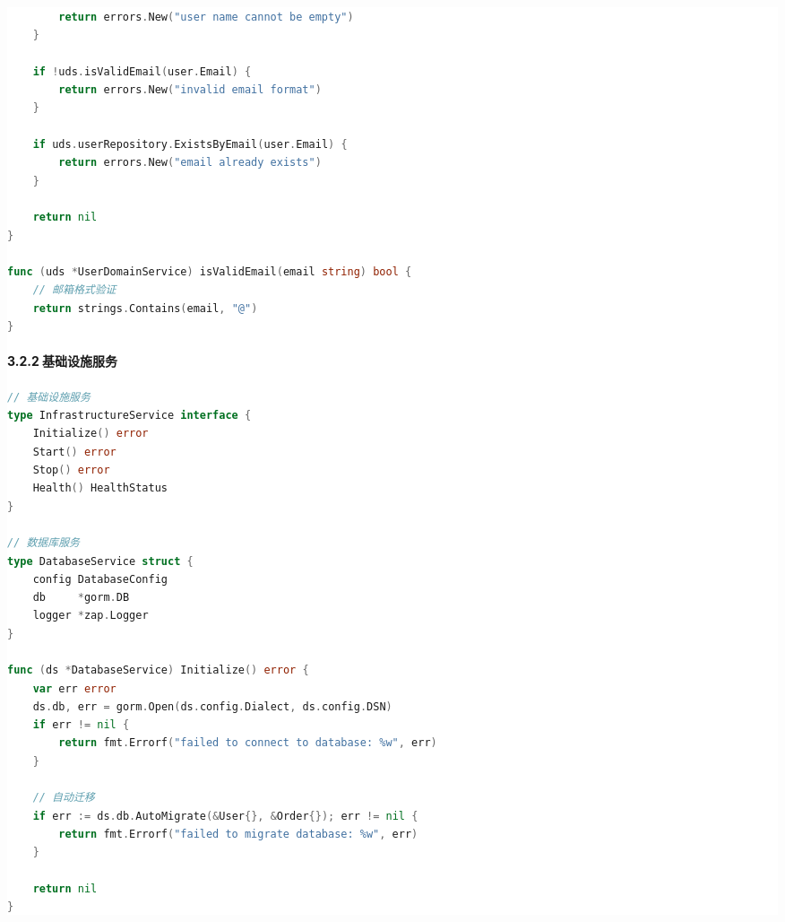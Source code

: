 ```go
        return errors.New("user name cannot be empty")
    }
    
    if !uds.isValidEmail(user.Email) {
        return errors.New("invalid email format")
    }
    
    if uds.userRepository.ExistsByEmail(user.Email) {
        return errors.New("email already exists")
    }
    
    return nil
}

func (uds *UserDomainService) isValidEmail(email string) bool {
    // 邮箱格式验证
    return strings.Contains(email, "@")
}
```

#### 3.2.2 基础设施服务

```go
// 基础设施服务
type InfrastructureService interface {
    Initialize() error
    Start() error
    Stop() error
    Health() HealthStatus
}

// 数据库服务
type DatabaseService struct {
    config DatabaseConfig
    db     *gorm.DB
    logger *zap.Logger
}

func (ds *DatabaseService) Initialize() error {
    var err error
    ds.db, err = gorm.Open(ds.config.Dialect, ds.config.DSN)
    if err != nil {
        return fmt.Errorf("failed to connect to database: %w", err)
    }
    
    // 自动迁移
    if err := ds.db.AutoMigrate(&User{}, &Order{}); err != nil {
        return fmt.Errorf("failed to migrate database: %w", err)
    }
    
    return nil
}
```
